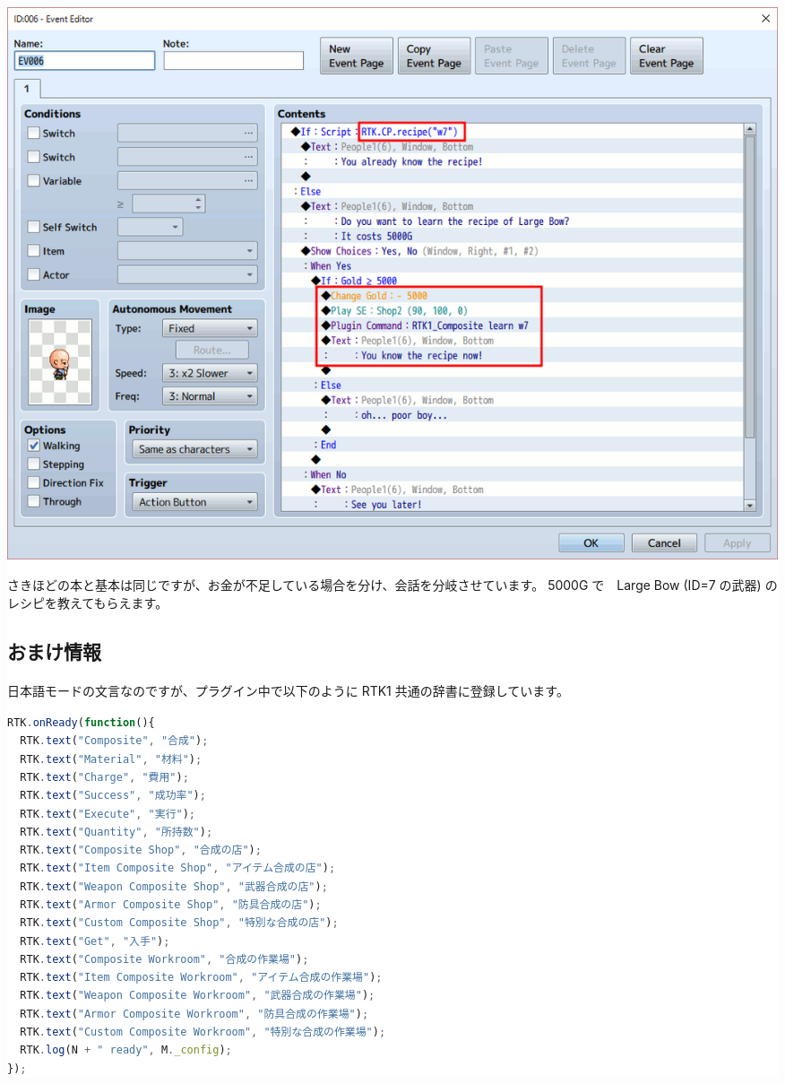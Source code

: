 ![Screen shot - Event edit](i/RTK1_Composite-20.png)

さきほどの本と基本は同じですが、お金が不足している場合を分け、会話を分岐させています。 5000G で　Large Bow (ID=7 の武器) のレシピを教えてもらえます。

## おまけ情報

日本語モードの文言なのですが、プラグイン中で以下のように RTK1 共通の辞書に登録しています。

```js
RTK.onReady(function(){
  RTK.text("Composite", "合成");
  RTK.text("Material", "材料");
  RTK.text("Charge", "費用");
  RTK.text("Success", "成功率");
  RTK.text("Execute", "実行");
  RTK.text("Quantity", "所持数");
  RTK.text("Composite Shop", "合成の店");
  RTK.text("Item Composite Shop", "アイテム合成の店");
  RTK.text("Weapon Composite Shop", "武器合成の店");
  RTK.text("Armor Composite Shop", "防具合成の店");
  RTK.text("Custom Composite Shop", "特別な合成の店");
  RTK.text("Get", "入手");
  RTK.text("Composite Workroom", "合成の作業場");
  RTK.text("Item Composite Workroom", "アイテム合成の作業場");
  RTK.text("Weapon Composite Workroom", "武器合成の作業場");
  RTK.text("Armor Composite Workroom", "防具合成の作業場");
  RTK.text("Custom Composite Workroom", "特別な合成の作業場");
  RTK.log(N + " ready", M._config);
});
```
